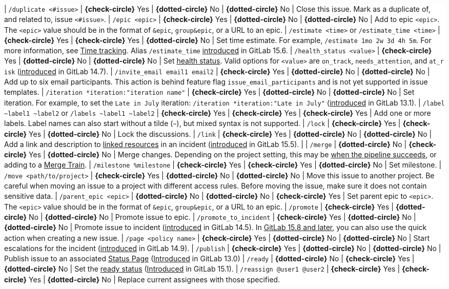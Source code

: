 | `/duplicate <#issue>`                                                                            | **{check-circle}** Yes | **{dotted-circle}** No | **{dotted-circle}** No | Close this issue. Mark as a duplicate of, and related to, issue `<#issue>`.
| `/epic <epic>`                                                                                   | **{check-circle}** Yes | **{dotted-circle}** No | **{dotted-circle}** No | Add to epic `<epic>`. The `<epic>` value should be in the format of `&epic`, `group&epic`, or a URL to an epic.
| `/estimate <time>` or `/estimate_time <time>`                                                    | **{check-circle}** Yes | **{check-circle}** Yes | **{dotted-circle}** No | Set time estimate. For example, `/estimate 1mo 2w 3d 4h 5m`. For more information, see [Time tracking](time_tracking.md). Alias `/estimate_time` [introduced](https://gitlab.com/gitlab-org/gitlab/-/issues/16501) in GitLab 15.6.
| `/health_status <value>`                                                                         | **{check-circle}** Yes | **{dotted-circle}** No | **{dotted-circle}** No | Set [health status](issues/managing_issues.md#health-status). Valid options for `<value>` are `on_track`, `needs_attention`, and `at_risk` ([introduced](https://gitlab.com/gitlab-org/gitlab/-/issues/213814) in GitLab 14.7).
| `/invite_email email1 email2`                                                                    | **{check-circle}** Yes | **{dotted-circle}** No | **{dotted-circle}** No | Add up to six email participants. This action is behind feature flag `issue_email_participants` and is not yet supported in issue templates.
| `/iteration *iteration:"iteration name"`                                                         | **{check-circle}** Yes | **{dotted-circle}** No | **{dotted-circle}** No | Set iteration. For example, to set the `Late in July` iteration: `/iteration *iteration:"Late in July"` ([introduced](https://gitlab.com/gitlab-org/gitlab/-/issues/196795) in GitLab 13.1).
| `/label ~label1 ~label2` or `/labels ~label1 ~label2`                                            | **{check-circle}** Yes | **{check-circle}** Yes | **{check-circle}** Yes | Add one or more labels. Label names can also start without a tilde (`~`), but mixed syntax is not supported.
| `/lock`                                                                                          | **{check-circle}** Yes | **{check-circle}** Yes | **{dotted-circle}** No | Lock the discussions.
| `/link`                                                                                          | **{check-circle}** Yes | **{dotted-circle}** No | **{dotted-circle}** No | Add a link and description to [linked resources](../../operations/incident_management/linked_resources.md) in an incident ([introduced](https://gitlab.com/gitlab-org/gitlab/-/issues/374964) in GitLab 15.5). |
| `/merge`                                                                                         | **{dotted-circle}** No | **{check-circle}** Yes | **{dotted-circle}** No | Merge changes. Depending on the project setting, this may be [when the pipeline succeeds](merge_requests/merge_when_pipeline_succeeds.md), or adding to a [Merge Train](../../ci/pipelines/merge_trains.md).
| `/milestone %milestone`                                                                          | **{check-circle}** Yes | **{check-circle}** Yes | **{dotted-circle}** No | Set milestone.
| `/move <path/to/project>`                                                                        | **{check-circle}** Yes | **{dotted-circle}** No | **{dotted-circle}** No | Move this issue to another project. Be careful when moving an issue to a project with different access rules. Before moving the issue, make sure it does not contain sensitive data.
| `/parent_epic <epic>`                                                                            | **{dotted-circle}** No | **{dotted-circle}** No | **{check-circle}** Yes | Set parent epic to `<epic>`. The `<epic>` value should be in the format of `&epic`, `group&epic`, or a URL to an epic.
| `/promote`                                                                                       | **{check-circle}** Yes | **{dotted-circle}** No | **{dotted-circle}** No | Promote issue to epic.
| `/promote_to_incident`                                                                           | **{check-circle}** Yes | **{dotted-circle}** No | **{dotted-circle}** No | Promote issue to incident ([introduced](https://gitlab.com/gitlab-org/gitlab/-/issues/296787) in GitLab 14.5). In [GitLab 15.8 and later](https://gitlab.com/gitlab-org/gitlab/-/issues/376760), you can also use the quick action when creating a new issue.
| `/page <policy name>`                                                                            | **{check-circle}** Yes | **{dotted-circle}** No | **{dotted-circle}** No | Start escalations for the incident ([introduced](https://gitlab.com/gitlab-org/gitlab/-/merge_requests/79977) in GitLab 14.9).
| `/publish`                                                                                       | **{check-circle}** Yes | **{dotted-circle}** No | **{dotted-circle}** No | Publish issue to an associated [Status Page](../../operations/incident_management/status_page.md) ([Introduced](https://gitlab.com/gitlab-org/gitlab/-/merge_requests/30906) in GitLab 13.0)
| `/ready`                                                                                         | **{dotted-circle}** No | **{check-circle}** Yes | **{dotted-circle}** No | Set the [ready status](merge_requests/drafts.md#mark-merge-requests-as-ready) ([Introduced](https://gitlab.com/gitlab-org/gitlab/-/merge_requests/90361) in GitLab 15.1).
| `/reassign @user1 @user2`                                                                        | **{check-circle}** Yes | **{check-circle}** Yes | **{dotted-circle}** No | Replace current assignees with those specified.